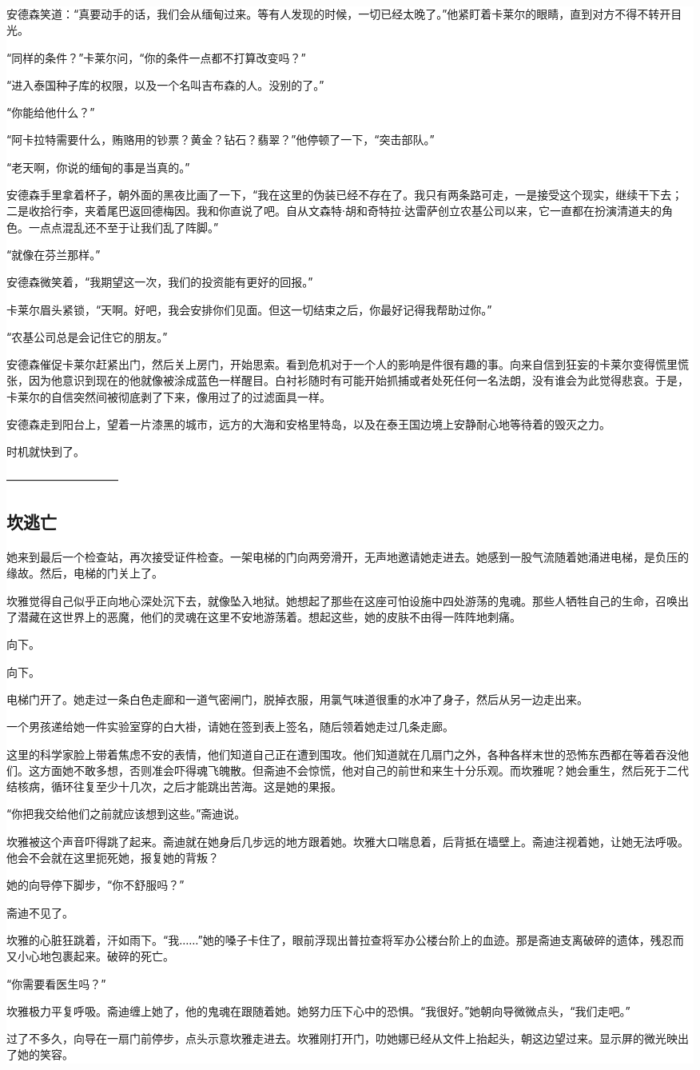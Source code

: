 安德森笑道：“真要动手的话，我们会从缅甸过来。等有人发现的时候，一切已经太晚了。”他紧盯着卡莱尔的眼睛，直到对方不得不转开目光。

“同样的条件？”卡莱尔问，“你的条件一点都不打算改变吗？”

“进入泰国种子库的权限，以及一个名叫吉布森的人。没别的了。”

“你能给他什么？”

“阿卡拉特需要什么，贿赂用的钞票？黄金？钻石？翡翠？”他停顿了一下，“突击部队。”

“老天啊，你说的缅甸的事是当真的。”

安德森手里拿着杯子，朝外面的黑夜比画了一下，“我在这里的伪装已经不存在了。我只有两条路可走，一是接受这个现实，继续干下去；二是收拾行李，夹着尾巴返回德梅因。我和你直说了吧。自从文森特·胡和奇特拉·达雷萨创立农基公司以来，它一直都在扮演清道夫的角色。一点点混乱还不至于让我们乱了阵脚。”

“就像在芬兰那样。”

安德森微笑着，“我期望这一次，我们的投资能有更好的回报。”

卡莱尔眉头紧锁，“天啊。好吧，我会安排你们见面。但这一切结束之后，你最好记得我帮助过你。”

“农基公司总是会记住它的朋友。”

安德森催促卡莱尔赶紧出门，然后关上房门，开始思索。看到危机对于一个人的影响是件很有趣的事。向来自信到狂妄的卡莱尔变得慌里慌张，因为他意识到现在的他就像被涂成蓝色一样醒目。白衬衫随时有可能开始抓捕或者处死任何一名法朗，没有谁会为此觉得悲哀。于是，卡莱尔的自信突然间被彻底剥了下来，像用过了的过滤面具一样。

安德森走到阳台上，望着一片漆黑的城市，远方的大海和安格里特岛，以及在泰王国边境上安静耐心地等待着的毁灭之力。

时机就快到了。



——————————

## 坎逃亡



她来到最后一个检查站，再次接受证件检查。一架电梯的门向两旁滑开，无声地邀请她走进去。她感到一股气流随着她涌进电梯，是负压的缘故。然后，电梯的门关上了。

坎雅觉得自己似乎正向地心深处沉下去，就像坠入地狱。她想起了那些在这座可怕设施中四处游荡的鬼魂。那些人牺牲自己的生命，召唤出了潜藏在这世界上的恶魔，他们的灵魂在这里不安地游荡着。想起这些，她的皮肤不由得一阵阵地刺痛。

向下。

向下。

电梯门开了。她走过一条白色走廊和一道气密闸门，脱掉衣服，用氯气味道很重的水冲了身子，然后从另一边走出来。

一个男孩递给她一件实验室穿的白大褂，请她在签到表上签名，随后领着她走过几条走廊。

这里的科学家脸上带着焦虑不安的表情，他们知道自己正在遭到围攻。他们知道就在几扇门之外，各种各样末世的恐怖东西都在等着吞没他们。这方面她不敢多想，否则准会吓得魂飞魄散。但斋迪不会惊慌，他对自己的前世和来生十分乐观。而坎雅呢？她会重生，然后死于二代结核病，循环往复至少十几次，之后才能跳出苦海。这是她的果报。

“你把我交给他们之前就应该想到这些。”斋迪说。

坎雅被这个声音吓得跳了起来。斋迪就在她身后几步远的地方跟着她。坎雅大口喘息着，后背抵在墙壁上。斋迪注视着她，让她无法呼吸。他会不会就在这里扼死她，报复她的背叛？

她的向导停下脚步，“你不舒服吗？”

斋迪不见了。

坎雅的心脏狂跳着，汗如雨下。“我……”她的嗓子卡住了，眼前浮现出普拉查将军办公楼台阶上的血迹。那是斋迪支离破碎的遗体，残忍而又小心地包裹起来。破碎的死亡。

“你需要看医生吗？”

坎雅极力平复呼吸。斋迪缠上她了，他的鬼魂在跟随着她。她努力压下心中的恐惧。“我很好。”她朝向导微微点头，“我们走吧。”

过了不多久，向导在一扇门前停步，点头示意坎雅走进去。坎雅刚打开门，叻她娜已经从文件上抬起头，朝这边望过来。显示屏的微光映出了她的笑容。

